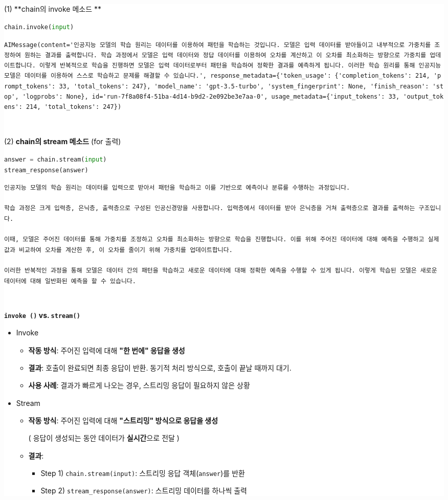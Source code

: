 

(1) **chain의 invoke 메소드 **

````python
chain.invoke(input)
````

```
AIMessage(content='인공지능 모델의 학습 원리는 데이터를 이용하여 패턴을 학습하는 것입니다. 모델은 입력 데이터를 받아들이고 내부적으로 가중치를 조정하여 원하는 결과를 출력합니다. 학습 과정에서 모델은 입력 데이터와 정답 데이터를 이용하여 오차를 계산하고 이 오차를 최소화하는 방향으로 가중치를 업데이트합니다. 이렇게 반복적으로 학습을 진행하면 모델은 입력 데이터로부터 패턴을 학습하여 정확한 결과를 예측하게 됩니다. 이러한 학습 원리를 통해 인공지능 모델은 데이터를 이용하여 스스로 학습하고 문제를 해결할 수 있습니다.', response_metadata={'token_usage': {'completion_tokens': 214, 'prompt_tokens': 33, 'total_tokens': 247}, 'model_name': 'gpt-3.5-turbo', 'system_fingerprint': None, 'finish_reason': 'stop', 'logprobs': None}, id='run-7f8a08f4-51ba-4d14-b9d2-2e092be3e7aa-0', usage_metadata={'input_tokens': 33, 'output_tokens': 214, 'total_tokens': 247})
```

<br>

(2) **chain의 stream 메소드** (for 출력)

```python
answer = chain.stream(input)
stream_response(answer)
```

```
인공지능 모델의 학습 원리는 데이터를 입력으로 받아서 패턴을 학습하고 이를 기반으로 예측이나 분류를 수행하는 과정입니다. 

학습 과정은 크게 입력층, 은닉층, 출력층으로 구성된 인공신경망을 사용합니다. 입력층에서 데이터를 받아 은닉층을 거쳐 출력층으로 결과를 출력하는 구조입니다.

이때, 모델은 주어진 데이터를 통해 가중치를 조정하고 오차를 최소화하는 방향으로 학습을 진행합니다. 이를 위해 주어진 데이터에 대해 예측을 수행하고 실제 값과 비교하여 오차를 계산한 후, 이 오차를 줄이기 위해 가중치를 업데이트합니다.

이러한 반복적인 과정을 통해 모델은 데이터 간의 패턴을 학습하고 새로운 데이터에 대해 정확한 예측을 수행할 수 있게 됩니다. 이렇게 학습된 모델은 새로운 데이터에 대해 일반화된 예측을 할 수 있습니다.
```

<br>

**`invoke ()` vs. `stream()`**

- Invoke

  - **작동 방식**: 주어진 입력에 대해 **"한 번에" 응답을 생성**

  - **결과**: 호출이 완료되면 최종 응답이 반환. 동기적 처리 방식으로, 호출이 끝날 때까지 대기.

  - **사용 사례**: 결과가 빠르게 나오는 경우, 스트리밍 응답이 필요하지 않은 상황

- Stream

  - **작동 방식**:  주어진 입력에 대해 **"스트리밍" 방식으로 응답을 생성**

    ( 응답이 생성되는 동안 데이터가 **실시간**으로 전달 )

  - **결과**:

    - Step 1) `chain.stream(input)`: 스트리밍 응답 객체(`answer`)를 반환

    - Step 2) `stream_response(answer)`: 스트리밍 데이터를 하나씩 출력
